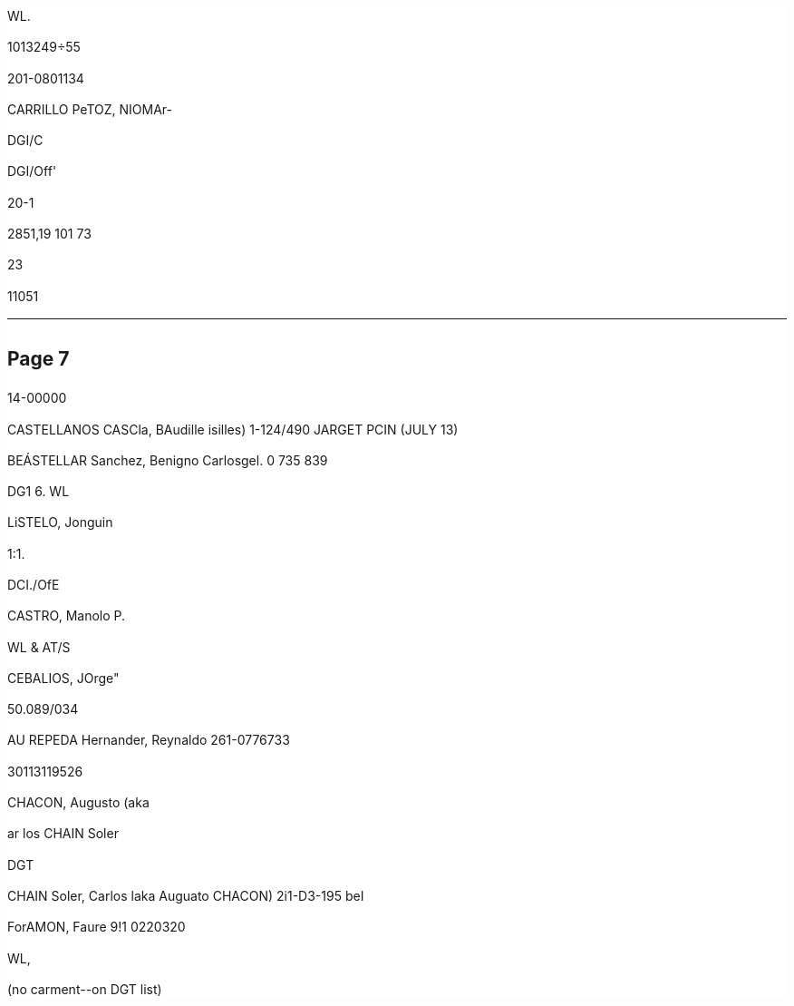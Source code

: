 WL.

1013249÷55

201-0801134

CARRILLO PeTOZ, NIOMAr-

DGI/C

DGI/Off'

20-1

2851,19 101 73

23

11051

---

## Page 7

14-00000

CASTELLANOS CASCla, BAudille isilles) 1-124/490 JARGET PCIN (JULY 13)

BEÁSTELLAR Sanchez, Benigno Carlosgel. 0 735 839

DG1 6. WL

LiSTELO, Jonguin

1:1.

DCI./OfE

CASTRO, Manolo P.

WL & AT/S

CEBALIOS, JOrge"

50.089/034

AU REPEDA Hernander, Reynaldo 261-0776733

30113119526

CHACON, Augusto (aka

ar los CHAIN Soler

DGT

CHAIN Soler, Carlos laka Auguato CHACON) 2i1-D3-195 beI

ForAMON, Faure 9!1 0220320

WL,

(no carment--on DGT list)

